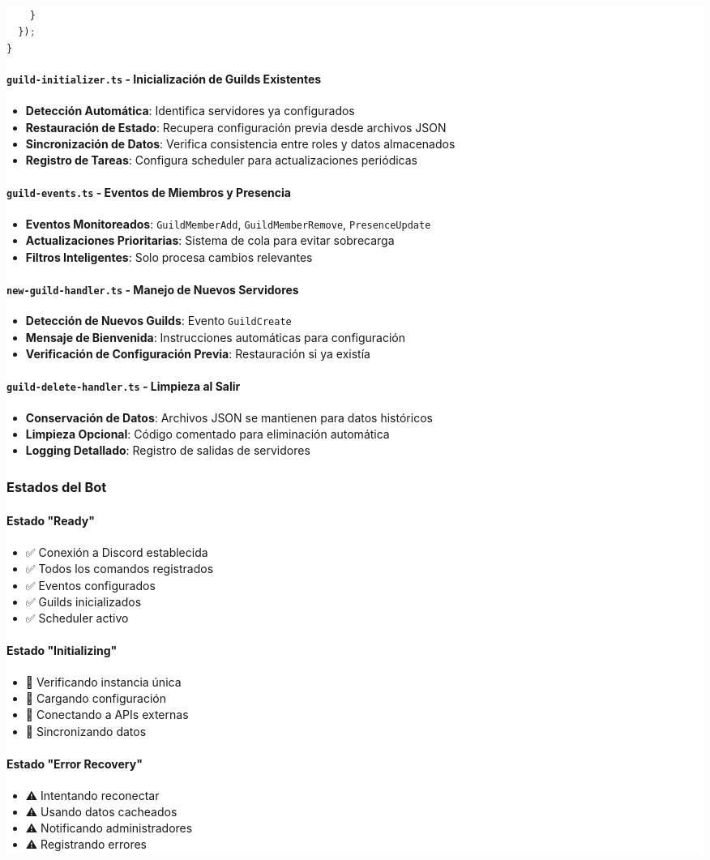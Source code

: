 ```typescript
    }
  });
}
```

#### `guild-initializer.ts` - Inicialización de Guilds Existentes

- **Detección Automática**: Identifica servidores ya configurados
- **Restauración de Estado**: Recupera configuración previa desde archivos JSON
- **Sincronización de Datos**: Verifica consistencia entre roles y datos almacenados
- **Registro de Tareas**: Configura scheduler para actualizaciones periódicas

#### `guild-events.ts` - Eventos de Miembros y Presencia

- **Eventos Monitoreados**: `GuildMemberAdd`, `GuildMemberRemove`, `PresenceUpdate`
- **Actualizaciones Prioritarias**: Sistema de cola para evitar sobrecarga
- **Filtros Inteligentes**: Solo procesa cambios relevantes

#### `new-guild-handler.ts` - Manejo de Nuevos Servidores

- **Detección de Nuevos Guilds**: Evento `GuildCreate`
- **Mensaje de Bienvenida**: Instrucciones automáticas para configuración
- **Verificación de Configuración Previa**: Restauración si ya existía

#### `guild-delete-handler.ts` - Limpieza al Salir

- **Conservación de Datos**: Archivos JSON se mantienen para datos históricos
- **Limpieza Opcional**: Código comentado para eliminación automática
- **Logging Detallado**: Registro de salidas de servidores

### Estados del Bot

#### Estado "Ready"

- ✅ Conexión a Discord establecida
- ✅ Todos los comandos registrados
- ✅ Eventos configurados
- ✅ Guilds inicializados
- ✅ Scheduler activo

#### Estado "Initializing"

- 🔄 Verificando instancia única
- 🔄 Cargando configuración
- 🔄 Conectando a APIs externas
- 🔄 Sincronizando datos

#### Estado "Error Recovery"

- ⚠️ Intentando reconectar
- ⚠️ Usando datos cacheados
- ⚠️ Notificando administradores
- ⚠️ Registrando errores
